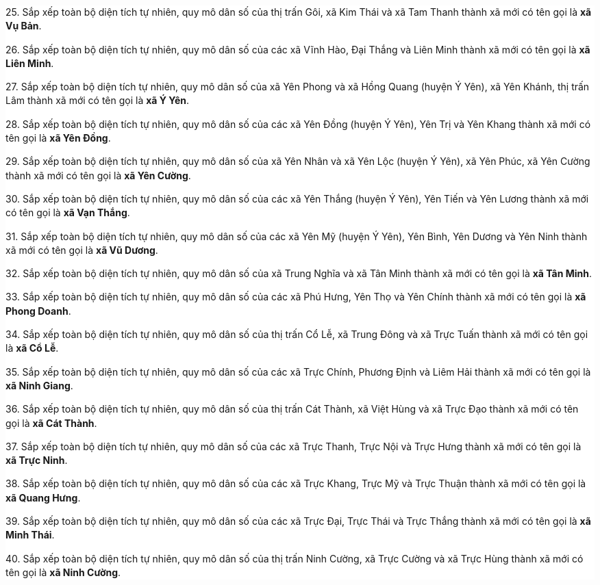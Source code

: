 25\. Sắp xếp toàn bộ diện tích tự nhiên, quy mô dân số của thị trấn Gôi,
xã Kim Thái và xã Tam Thanh thành xã mới có tên gọi là **xã Vụ Bản**.

26\. Sắp xếp toàn bộ diện tích tự nhiên, quy mô dân số của các xã Vĩnh
Hào, Đại Thắng và Liên Minh thành xã mới có tên gọi là **xã Liên Minh**.

27\. Sắp xếp toàn bộ diện tích tự nhiên, quy mô dân số của xã Yên Phong
và xã Hồng Quang (huyện Ý Yên), xã Yên Khánh, thị trấn Lâm thành xã mới
có tên gọi là **xã Ý Yên**.

28\. Sắp xếp toàn bộ diện tích tự nhiên, quy mô dân số của các xã Yên
Đồng (huyện Ý Yên), Yên Trị và Yên Khang thành xã mới có tên gọi là **xã
Yên Đồng**.

29\. Sắp xếp toàn bộ diện tích tự nhiên, quy mô dân số của xã Yên Nhân
và xã Yên Lộc (huyện Ý Yên), xã Yên Phúc, xã Yên Cường thành xã mới có
tên gọi là **xã Yên Cường**.

30\. Sắp xếp toàn bộ diện tích tự nhiên, quy mô dân số của các xã Yên
Thắng (huyện Ý Yên), Yên Tiến và Yên Lương thành xã mới có tên gọi là
**xã Vạn Thắng**.

31\. Sắp xếp toàn bộ diện tích tự nhiên, quy mô dân số của các xã Yên Mỹ
(huyện Ý Yên), Yên Bình, Yên Dương và Yên Ninh thành xã mới có tên gọi
là **xã Vũ Dương**.

32\. Sắp xếp toàn bộ diện tích tự nhiên, quy mô dân số của xã Trung
Nghĩa và xã Tân Minh thành xã mới có tên gọi là **xã Tân Minh**.

33\. Sắp xếp toàn bộ diện tích tự nhiên, quy mô dân số của các xã Phú
Hưng, Yên Thọ và Yên Chính thành xã mới có tên gọi là **xã Phong
Doanh**.

34\. Sắp xếp toàn bộ diện tích tự nhiên, quy mô dân số của thị trấn Cổ
Lễ, xã Trung Đông và xã Trực Tuấn thành xã mới có tên gọi là **xã Cổ
Lễ**.

35\. Sắp xếp toàn bộ diện tích tự nhiên, quy mô dân số của các xã Trực
Chính, Phương Định và Liêm Hải thành xã mới có tên gọi là **xã Ninh
Giang**.

36\. Sắp xếp toàn bộ diện tích tự nhiên, quy mô dân số của thị trấn Cát
Thành, xã Việt Hùng và xã Trực Đạo thành xã mới có tên gọi là **xã Cát
Thành**.

37\. Sắp xếp toàn bộ diện tích tự nhiên, quy mô dân số của các xã Trực
Thanh, Trực Nội và Trực Hưng thành xã mới có tên gọi là **xã Trực
Ninh**.

38\. Sắp xếp toàn bộ diện tích tự nhiên, quy mô dân số của các xã Trực
Khang, Trực Mỹ và Trực Thuận thành xã mới có tên gọi là **xã Quang
Hưng**.

39\. Sắp xếp toàn bộ diện tích tự nhiên, quy mô dân số của các xã Trực
Đại, Trực Thái và Trực Thắng thành xã mới có tên gọi là **xã Minh
Thái**.

40\. Sắp xếp toàn bộ diện tích tự nhiên, quy mô dân số của thị trấn Ninh
Cường, xã Trực Cường và xã Trực Hùng thành xã mới có tên gọi là **xã
Ninh Cường**.
